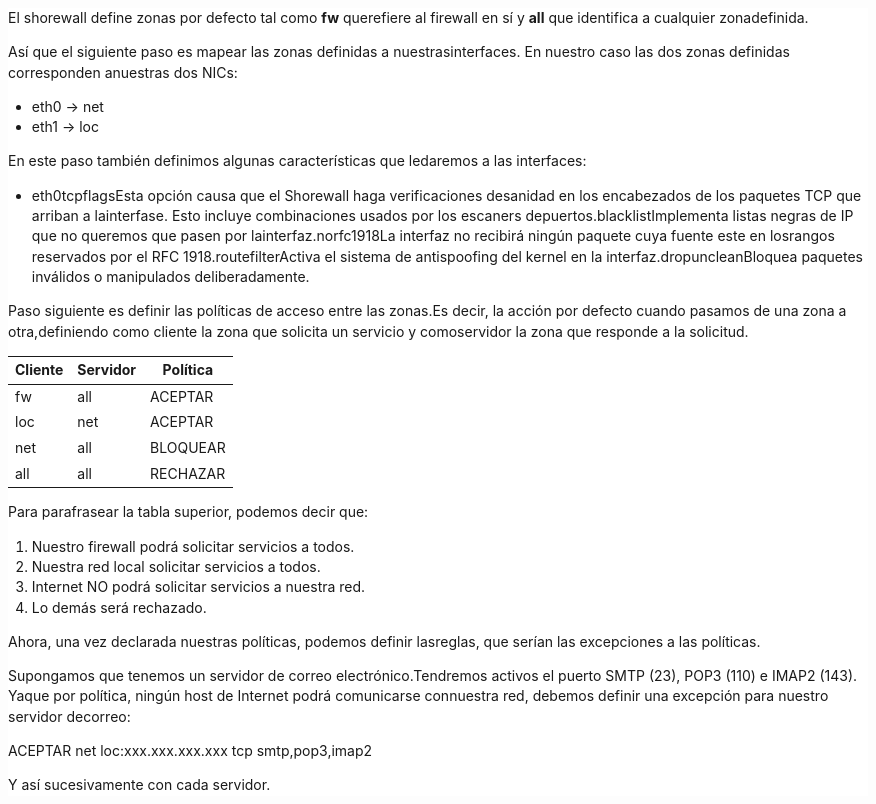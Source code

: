 El shorewall define zonas por defecto tal como **fw** querefiere al
firewall en sí y **all** que identifica a cualquier zonadefinida.

Así que el siguiente paso es mapear las zonas definidas a
nuestrasinterfaces. En nuestro caso las dos zonas definidas corresponden
anuestras dos NICs:

-   eth0 -\> net
-   eth1 -\> loc

En este paso también definimos algunas características que ledaremos a
las interfaces:

-   eth0tcpflagsEsta opción causa que el Shorewall haga verificaciones
    desanidad en los encabezados de los paquetes TCP que arriban a
    lainterfase. Esto incluye combinaciones usados por los escaners
    depuertos.blacklistImplementa listas negras de IP que no queremos
    que pasen por lainterfaz.norfc1918La interfaz no recibirá ningún
    paquete cuya fuente este en losrangos reservados por el RFC
    1918.routefilterActiva el sistema de antispoofing del kernel en la
    interfaz.dropuncleanBloquea paquetes inválidos o manipulados
    deliberadamente.

Paso siguiente es definir las políticas de acceso entre las zonas.Es
decir, la acción por defecto cuando pasamos de una zona a
otra,definiendo como cliente la zona que solicita un servicio y
comoservidor la zona que responde a la solicitud.

| Cliente | Servidor | Política |
|---------|----------|----------|
| fw      | all      | ACEPTAR  |
| loc     | net      | ACEPTAR  |
| net     | all      | BLOQUEAR |
| all     | all      | RECHAZAR |

Para parafrasear la tabla superior, podemos decir que:

1.  Nuestro firewall podrá solicitar servicios a todos.
2.  Nuestra red local solicitar servicios a todos.
3.  Internet NO podrá solicitar servicios a nuestra red.
4.  Lo demás será rechazado.

Ahora, una vez declarada nuestras políticas, podemos definir lasreglas,
que serían las excepciones a las políticas.

Supongamos que tenemos un servidor de correo electrónico.Tendremos
activos el puerto SMTP (23), POP3 (110) e IMAP2 (143). Yaque por
política, ningún host de Internet podrá comunicarse connuestra red,
debemos definir una excepción para nuestro servidor decorreo:

ACEPTAR net loc:xxx.xxx.xxx.xxx tcp smtp,pop3,imap2

Y así sucesivamente con cada servidor.
